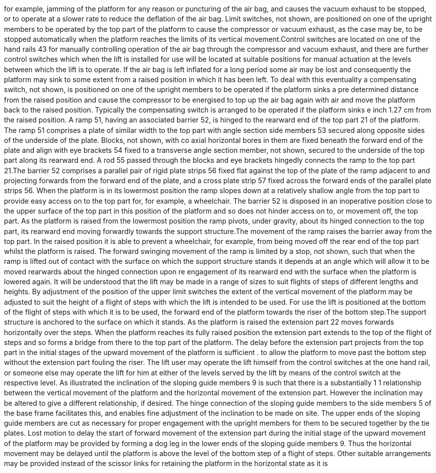 for example, jamming of the platform for any reason or puncturing of the air bag, and causes the vacuum exhaust to be stopped, or to operate at a slower rate to reduce the deflation of the air bag. Limit switches, not shown, are positioned on one of the upright members to be operated by the top part of the platform to cause the compressor or vacuum exhaust, as the case may be, to be stopped automatically when the platform reaches the limits of its vertical movement.Control switches are located on one of the hand rails 43 for manually controlling operation of the air bag through the compressor and vacuum exhaust, and there are further control switches which when the lift is installed for use will be located at suitable positions for manual actuation at the levels between which the lift is to operate. If the air bag is left inflated for a long period some air may be lost and consequently the platform may sink to some extent from a raised position in which it has been left. To deal with this eventuality a compensating switch, not shown, is positioned on one of the upright members to be operated if the platform sinks a pre determined distance from the raised position and cause the compressor to be energised to top up the air bag again with air and move the platform back to the raised position. Typically the compensating switch is arranged to be operated if the platform sinks e inch 1.27 cm from the raised position. A ramp 51, having an associated barrier 52, is hinged to the rearward end of the top part 21 of the platform. The ramp 51 comprises a plate of similar width to the top part with angle section side members 53 secured along opposite sides of the underside of the plate. Blocks, not shown, with co axial horizontal bores in them are fixed beneath the forward end of the plate and align with eye brackets 54 fixed to a transverse angle section member, not shown, secured to the underside of the top part along its rearward end. A rod 55 passed through the blocks and eye brackets hingedly connects the ramp to the top part 21.The barrier 52 comprises a parallel pair of rigid plate strips 56 fixed flat against the top of the plate of the ramp adjacent to and projecting forwards from the forward end of the plate, and a cross plate strip 57 fixed across the forward ends of the parallel plate strips 56. When the platform is in its lowermost position the ramp slopes down at a relatively shallow angle from the top part to provide easy access on to the top part for, for example, a wheelchair. The barrier 52 is disposed in an inoperative position close to the upper surface of the top part in this position of the platform and so does not hinder access on to, or movement off, the top part. As the platform is raised from the lowermost position the ramp pivots, under gravity, about its hinged connection to the top part, its rearward end moving forwardly towards the support structure.The movement of the ramp raises the barrier away from the top part. In the raised position it is able to prevent a wheelchair, for example, from being moved off the rear end of the top part whilst the platform is raised. The forward swinging movement of the ramp is limited by a stop, not shown, such that when the ramp is lifted out of contact with the surface on which the support structure stands it depends at an angle which will allow it to be moved rearwards about the hinged connection upon re engagement of its rearward end with the surface when the platform is lowered again. It will be understood that the lift may be made in a range of sizes to suit flights of steps of different lengths and heights. By adjustment of the position of the upper limit switches the extent of the vertical movement of the platform may be adjusted to suit the height of a flight of steps with which the lift is intended to be used. For use the lift is positioned at the bottom of the flight of steps with which it is to be used, the forward end of the platform towards the riser of the bottom step.The support structure is anchored to the surface on which it stands. As the platform is raised the extension part 22 moves forwards horizontally over the steps. When the platform reaches its fully raised position the extension part extends to the top of the flight of steps and so forms a bridge from there to the top part of the platform. The delay before the extension part projects from the top part in the initial stages of the upward movement of the platform is sufficient . to allow the platform to move past the bottom step without the extension part fouling the riser. The lift user may operate the lift himself from the control switches at the one hand rail, or someone else may operate the lift for him at either of the levels served by the lift by means of the control switch at the respective level. As illustrated the inclination of the sloping guide members 9 is such that there is a substantially 1 1 relationship between the vertical movement of the platform and the horizontal movement of the extension part. However the inclination may be altered to give a different relationship, if desired. The hinge connection of the sloping guide members to the side members 5 of the base frame facilitates this, and enables fine adjustment of the inclination to be made on site. The upper ends of the sloping guide members are cut as necessary for proper engagement with the upright members for them to be secured together by the tie plates. Lost motion to delay the start of forward movement of the extension part during the initial stage of the upward movement of the platform may be provided by forming a dog leg in the lower ends of the sloping guide members 9. Thus the horizontal movement may be delayed until the platform is above the level of the bottom step of a flight of steps. Other suitable arrangements may be provided instead of the scissor links for retaining the platform in the horizontal state as it is